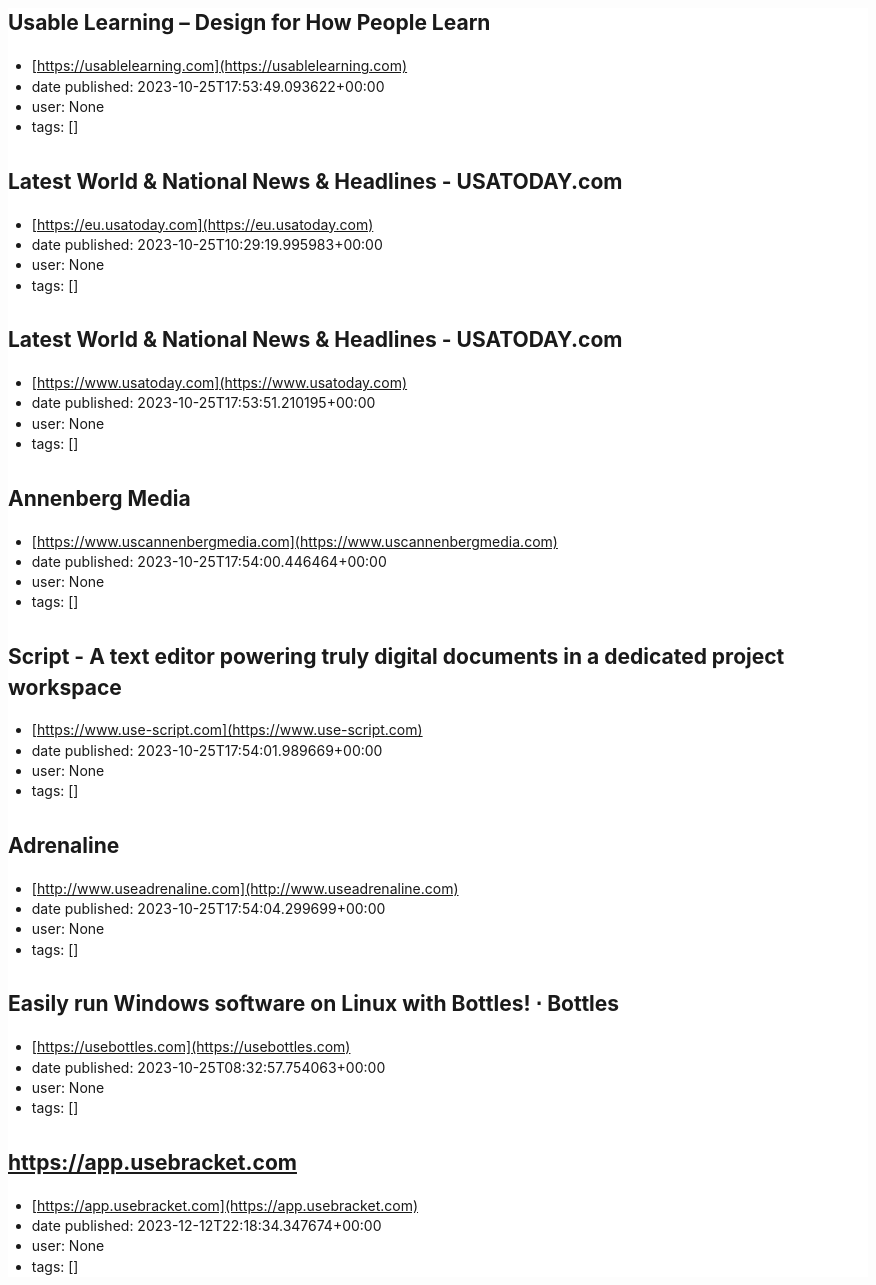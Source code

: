 ## Usable Learning – Design for How People Learn
 - [https://usablelearning.com](https://usablelearning.com)
 - date published: 2023-10-25T17:53:49.093622+00:00
 - user: None
 - tags: []

## Latest World & National News & Headlines - USATODAY.com
 - [https://eu.usatoday.com](https://eu.usatoday.com)
 - date published: 2023-10-25T10:29:19.995983+00:00
 - user: None
 - tags: []

## Latest World & National News & Headlines - USATODAY.com
 - [https://www.usatoday.com](https://www.usatoday.com)
 - date published: 2023-10-25T17:53:51.210195+00:00
 - user: None
 - tags: []

## Annenberg Media
 - [https://www.uscannenbergmedia.com](https://www.uscannenbergmedia.com)
 - date published: 2023-10-25T17:54:00.446464+00:00
 - user: None
 - tags: []

## Script - A text editor powering truly digital documents in a dedicated project workspace
 - [https://www.use-script.com](https://www.use-script.com)
 - date published: 2023-10-25T17:54:01.989669+00:00
 - user: None
 - tags: []

## Adrenaline
 - [http://www.useadrenaline.com](http://www.useadrenaline.com)
 - date published: 2023-10-25T17:54:04.299699+00:00
 - user: None
 - tags: []

## Easily run Windows software on Linux with Bottles! ⋅ Bottles
 - [https://usebottles.com](https://usebottles.com)
 - date published: 2023-10-25T08:32:57.754063+00:00
 - user: None
 - tags: []

## https://app.usebracket.com
 - [https://app.usebracket.com](https://app.usebracket.com)
 - date published: 2023-12-12T22:18:34.347674+00:00
 - user: None
 - tags: []
